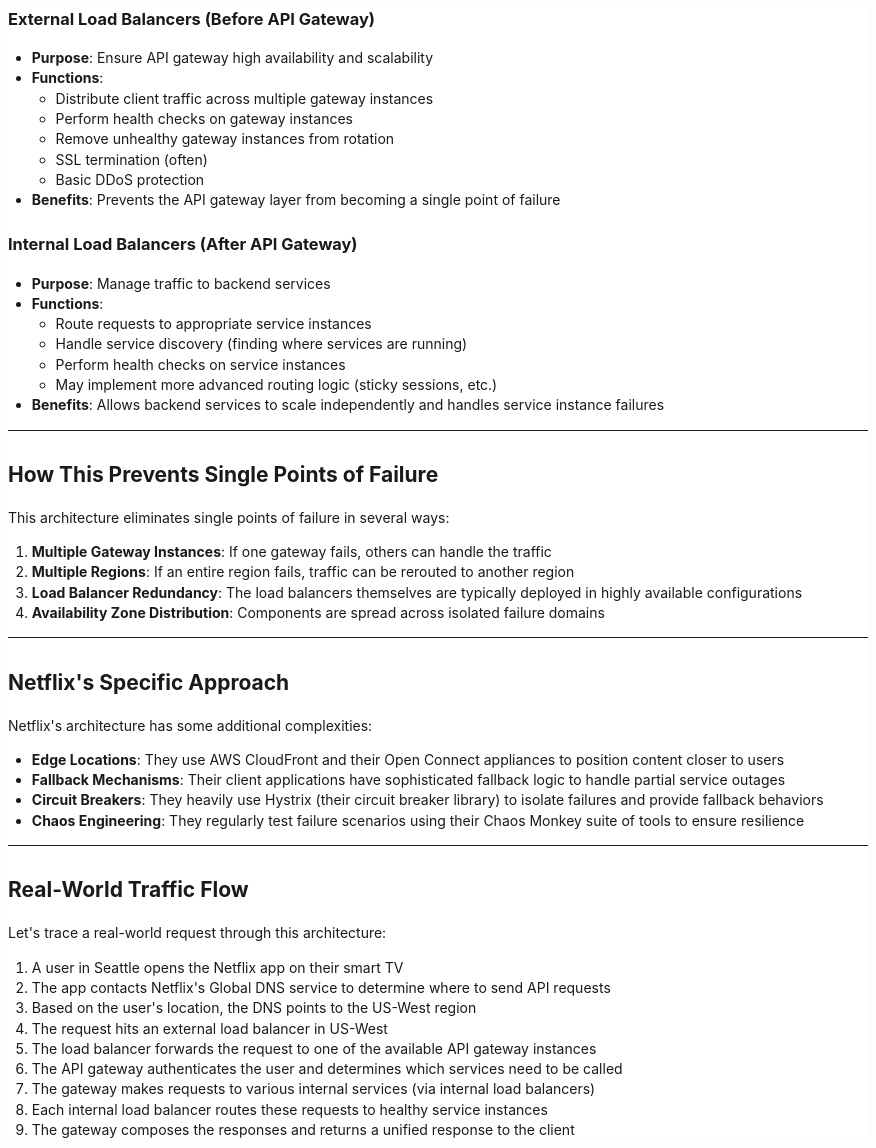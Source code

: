 ### External Load Balancers (Before API Gateway)
- **Purpose**: Ensure API gateway high availability and scalability
- **Functions**:
    - Distribute client traffic across multiple gateway instances
    - Perform health checks on gateway instances
    - Remove unhealthy gateway instances from rotation
    - SSL termination (often)
    - Basic DDoS protection
- **Benefits**: Prevents the API gateway layer from becoming a single point of failure

### Internal Load Balancers (After API Gateway)
- **Purpose**: Manage traffic to backend services
- **Functions**:
    - Route requests to appropriate service instances
    - Handle service discovery (finding where services are running)
    - Perform health checks on service instances
    - May implement more advanced routing logic (sticky sessions, etc.)
- **Benefits**: Allows backend services to scale independently and handles service instance failures

---
## How This Prevents Single Points of Failure

This architecture eliminates single points of failure in several ways:
1. **Multiple Gateway Instances**: If one gateway fails, others can handle the traffic
2. **Multiple Regions**: If an entire region fails, traffic can be rerouted to another region
3. **Load Balancer Redundancy**: The load balancers themselves are typically deployed in highly available configurations
4. **Availability Zone Distribution**: Components are spread across isolated failure domains

---
## Netflix's Specific Approach
Netflix's architecture has some additional complexities:
- **Edge Locations**: They use AWS CloudFront and their Open Connect appliances to position content closer to users
- **Fallback Mechanisms**: Their client applications have sophisticated fallback logic to handle partial service outages
- **Circuit Breakers**: They heavily use Hystrix (their circuit breaker library) to isolate failures and provide fallback behaviors
- **Chaos Engineering**: They regularly test failure scenarios using their Chaos Monkey suite of tools to ensure resilience

---
## Real-World Traffic Flow

Let's trace a real-world request through this architecture:
1. A user in Seattle opens the Netflix app on their smart TV
2. The app contacts Netflix's Global DNS service to determine where to send API requests
3. Based on the user's location, the DNS points to the US-West region
4. The request hits an external load balancer in US-West
5. The load balancer forwards the request to one of the available API gateway instances
6. The API gateway authenticates the user and determines which services need to be called
7. The gateway makes requests to various internal services (via internal load balancers)
8. Each internal load balancer routes these requests to healthy service instances
9. The gateway composes the responses and returns a unified response to the client
